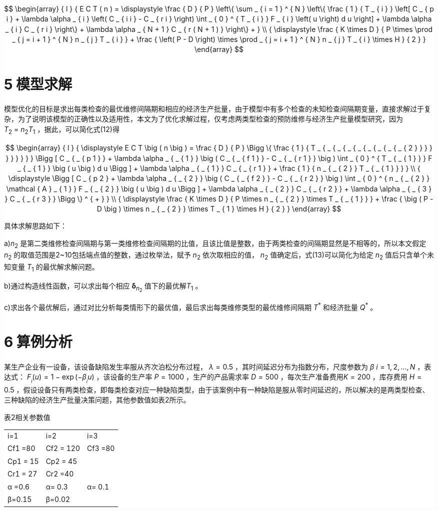 $$
\begin{array} { l } { E C T ( n ) = \displaystyle \frac { D } { P } \left\{ \sum _ { i = 1 } ^ { N } \left\{ \frac { 1 } { T _ { i } } \left[ C _ { p i } + \lambda \alpha _ { i } \left( C _ { i i } - C _ { r i } \right) \int _ { 0 } ^ { T _ { i } } F _ { i } \left( u \right) d u \right] + \lambda \alpha _ { i } C _ { r i } \right\} + \lambda \alpha _ { N + 1 } C _ { r ( N + 1 ) } \right\} + } \\ { \displaystyle \frac { K \times D } { P \times \prod _ { j = i + 1 } ^ { N } n _ { j } T _ { i } } + \frac { \left( P - D \right) \times \prod _ { j = i + 1 } ^ { N } n _ { j } T _ { i } \times H } { 2 } } \end{array}
$$

# 5 模型求解

模型优化的目标是求出每类检查的最优维修间隔期和相应的经济生产批量，由于模型中有多个检查的未知检查间隔期变量，直接求解过于复杂，为了说明该模型的正确性以及适用性，本文为了优化求解过程，仅考虑两类型检查的预防维修与经济生产批量模型研究，因为 $T _ { \mathrm { 2 } } ~ = ~ n _ { \mathrm { 2 } } T _ { \mathrm { 1 } }$ ，据此，可以简化式(12)得

$$
\begin{array} { l } { \displaystyle E C T \big ( n \big ) = \frac { D } { P } \Bigg \{ \frac { 1 } { T _ { _ { _ { _ { _ { _ { _ { _ { _ { 2 } } } } } } } } } } \Bigg [ C _ { _ { p 1 } } + \lambda \alpha _ { _ { 1 } } \big ( C _ { _ { f 1 } } - C _ { _ { r 1 } } \big ) \int _ { 0 } ^ { T _ { _ { 1 } } } F _ { _ { 1 } } \big ( u \big ) d u \Bigg ] + \lambda \alpha _ { _ { 1 } } C _ { _ { r 1 } } + \frac { 1 } { n _ { _ { 2 } } T _ { _ { 1 } } } } \\ { \displaystyle \Bigg [ C _ { p 2 } + \lambda \alpha _ { _ { 2 } } \big ( C _ { _ { f 2 } } - C _ { _ { r 2 } } \big ) \int _ { 0 } ^ { n _ { _ { 2 } } \mathcal { A } _ { 1 } } F _ { _ { 2 } } \big ( u \big ) d u \Bigg ] + \lambda \alpha _ { _ { 2 } } C _ { _ { r 2 } } + \lambda \alpha _ { _ { 3 } } C _ { _ { r 3 } } \Bigg \} ^ { + } } \\ { \displaystyle \frac { K \times D } { P \times n _ { _ { 2 } } \times T _ { _ { 1 } } } + \frac { \big ( P - D \big ) \times n _ { _ { 2 } } \times T _ { 1 } \times H } { 2 } } \end{array}
$$

具体求解思路如下：

${ \mathrm { a } ) n _ { 2 } }$ 是第二类维修检查间隔期与第一类维修检查间隔期的比值，且该比值是整数，由于两类检查的间隔期显然是不相等的，所以本文假定 $n _ { 2 }$ 的取值范围是2\~10包括端点值的整数，通过枚举法，赋予 $n _ { 2 }$ 依次取相应的值， $n _ { 2 }$ 值确定后，式(13)可以简化为给定 $n _ { 2 }$ 值后只含单个未知变量 $T _ { 1 }$ 的最优解求解问题。

b)通过构造线性函数，可以求出每个相应 $\mathbf { \delta } _ { n _ { 2 } }$ 值下的最优解$T _ { 1 }$ 。

c)求出各个最优解后，通过对比分析每类情形下的最优值，最后求出每类维修类型的最优维修间隔期 $T ^ { * }$ 和经济批量 $Q ^ { * }$ 。

# 6 算例分析

某生产企业有一设备，该设备缺陷发生率服从齐次泊松分布过程， $\lambda = 0 . 5$ ，其时间延迟分布为指数分布，尺度参数为 $\beta$ $\scriptstyle i = 1 , 2 , \ldots , N$ ，表达式： $F _ { _ { i } } ( u ) = 1 - \exp ( - \beta _ { _ i } u )$ ，该设备的生产率 $P { = } 1 0 0 0$ ，生产的产品需求率 $D { = } 5 0 0$ ，每次生产准备费用$K = 2 0 0$ ，库存费用 $\scriptstyle H = 0 . 5$ ，假设设备只有两类检查，即每类检查对应一种缺陷类型，由于该案例中有一种缺陷是服从零时间延迟的，所以解决的是两类型检查、三种缺陷的经济生产批量决策问题，其他参数值如表2所示。

表2相关参数值  

<html><body><table><tr><td>i=1</td><td>i=2</td><td>i=3</td></tr><tr><td>Cf1 =80</td><td>Cf2 = 120</td><td>Cf3 =80</td></tr><tr><td>Cp1 = 15</td><td>Cp2 = 45</td><td></td></tr><tr><td>Cr1 = 27</td><td>Cr2 =40</td><td></td></tr><tr><td>α =0.6</td><td>α= 0.3</td><td>α= 0.1</td></tr><tr><td>β=0.15</td><td>β=0.02</td><td></td></tr></table></body></html>
